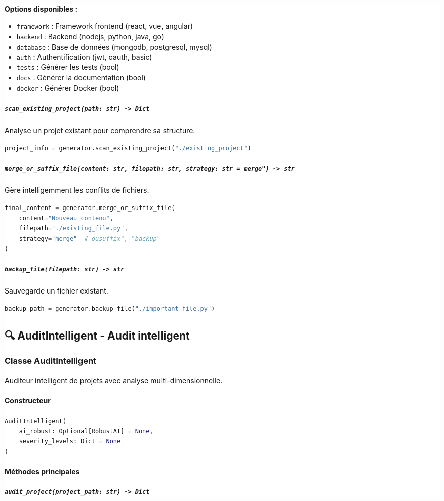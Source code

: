**Options disponibles :**
- `framework` : Framework frontend (react, vue, angular)
- `backend` : Backend (nodejs, python, java, go)
- `database` : Base de données (mongodb, postgresql, mysql)
- `auth` : Authentification (jwt, oauth, basic)
- `tests` : Générer les tests (bool)
- `docs` : Générer la documentation (bool)
- `docker` : Générer Docker (bool)

##### `scan_existing_project(path: str) -> Dict`

Analyse un projet existant pour comprendre sa structure.

```python
project_info = generator.scan_existing_project("./existing_project")
```

##### `merge_or_suffix_file(content: str, filepath: str, strategy: str = merge") -> str`

Gère intelligemment les conflits de fichiers.

```python
final_content = generator.merge_or_suffix_file(
    content="Nouveau contenu",
    filepath="./existing_file.py",
    strategy="merge"  # ousuffix", "backup"
)
```

##### `backup_file(filepath: str) -> str`

Sauvegarde un fichier existant.

```python
backup_path = generator.backup_file("./important_file.py")
```

## 🔍 AuditIntelligent - Audit intelligent

### Classe AuditIntelligent

Auditeur intelligent de projets avec analyse multi-dimensionnelle.

#### Constructeur

```python
AuditIntelligent(
    ai_robust: Optional[RobustAI] = None,
    severity_levels: Dict = None
)
```

#### Méthodes principales

##### `audit_project(project_path: str) -> Dict`
